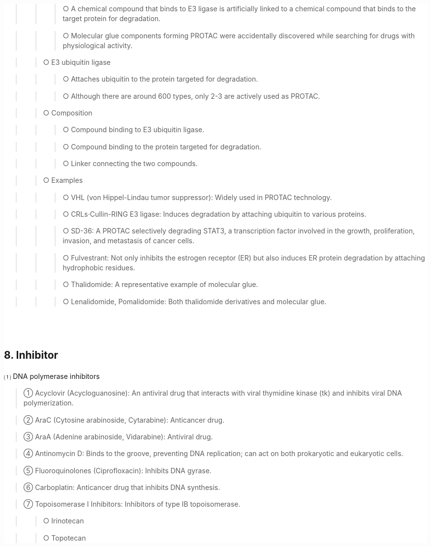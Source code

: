 >>> ○ A chemical compound that binds to E3 ligase is artificially linked to a chemical compound that binds to the target protein for degradation.

>>> ○ Molecular glue components forming PROTAC were accidentally discovered while searching for drugs with physiological activity.

>> ○ E3 ubiquitin ligase

>>> ○ Attaches ubiquitin to the protein targeted for degradation.

>>> ○ Although there are around 600 types, only 2-3 are actively used as PROTAC.

>> ○ Composition

>>> ○ Compound binding to E3 ubiquitin ligase.

>>> ○ Compound binding to the protein targeted for degradation.

>>> ○ Linker connecting the two compounds.

>> ○ Examples

>>> ○ VHL (von Hippel-Lindau tumor suppressor): Widely used in PROTAC technology.

>>> ○ CRLs·Cullin-RING E3 ligase: Induces degradation by attaching ubiquitin to various proteins.

>>> ○ SD-36: A PROTAC selectively degrading STAT3, a transcription factor involved in the growth, proliferation, invasion, and metastasis of cancer cells.

>>> ○ Fulvestrant: Not only inhibits the estrogen receptor (ER) but also induces ER protein degradation by attaching hydrophobic residues.

>>> ○ Thalidomide: A representative example of molecular glue.

>>> ○ Lenalidomide, Pomalidomide: Both thalidomide derivatives and molecular glue.

<br>

<br>

## **8\. Inhibitor**

⑴ DNA polymerase inhibitors

> ① Acyclovir (Acycloguanosine): An antiviral drug that interacts with viral thymidine kinase (tk) and inhibits viral DNA polymerization.

> ② AraC (Cytosine arabinoside, Cytarabine): Anticancer drug.

> ③ AraA (Adenine arabinoside, Vidarabine): Antiviral drug.

> ④ Antinomycin D: Binds to the groove, preventing DNA replication; can act on both prokaryotic and eukaryotic cells.

> ⑤ Fluoroquinolones (Ciprofloxacin): Inhibits DNA gyrase.

> ⑥ Carboplatin: Anticancer drug that inhibits DNA synthesis.

> ⑦ Topoisomerase I Inhibitors: Inhibitors of type IB topoisomerase.

>> ○ Irinotecan

>> ○ Topotecan
